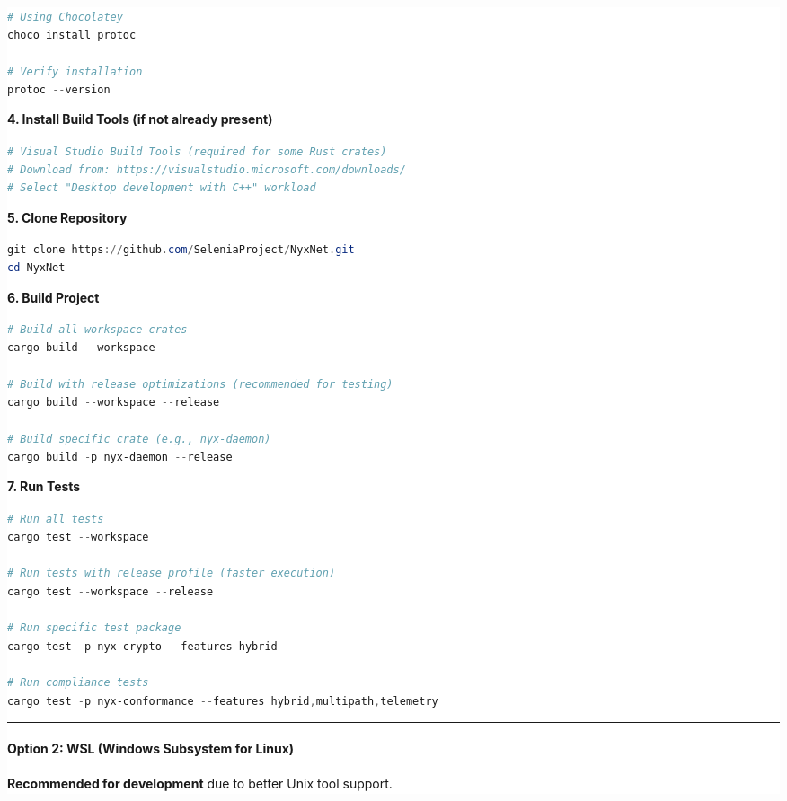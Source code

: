 ```powershell
# Using Chocolatey
choco install protoc

# Verify installation
protoc --version
```

**4. Install Build Tools (if not already present)**

```powershell
# Visual Studio Build Tools (required for some Rust crates)
# Download from: https://visualstudio.microsoft.com/downloads/
# Select "Desktop development with C++" workload
```

**5. Clone Repository**

```powershell
git clone https://github.com/SeleniaProject/NyxNet.git
cd NyxNet
```

**6. Build Project**

```powershell
# Build all workspace crates
cargo build --workspace

# Build with release optimizations (recommended for testing)
cargo build --workspace --release

# Build specific crate (e.g., nyx-daemon)
cargo build -p nyx-daemon --release
```

**7. Run Tests**

```powershell
# Run all tests
cargo test --workspace

# Run tests with release profile (faster execution)
cargo test --workspace --release

# Run specific test package
cargo test -p nyx-crypto --features hybrid

# Run compliance tests
cargo test -p nyx-conformance --features hybrid,multipath,telemetry
```

---

#### Option 2: WSL (Windows Subsystem for Linux)

**Recommended for development** due to better Unix tool support.

